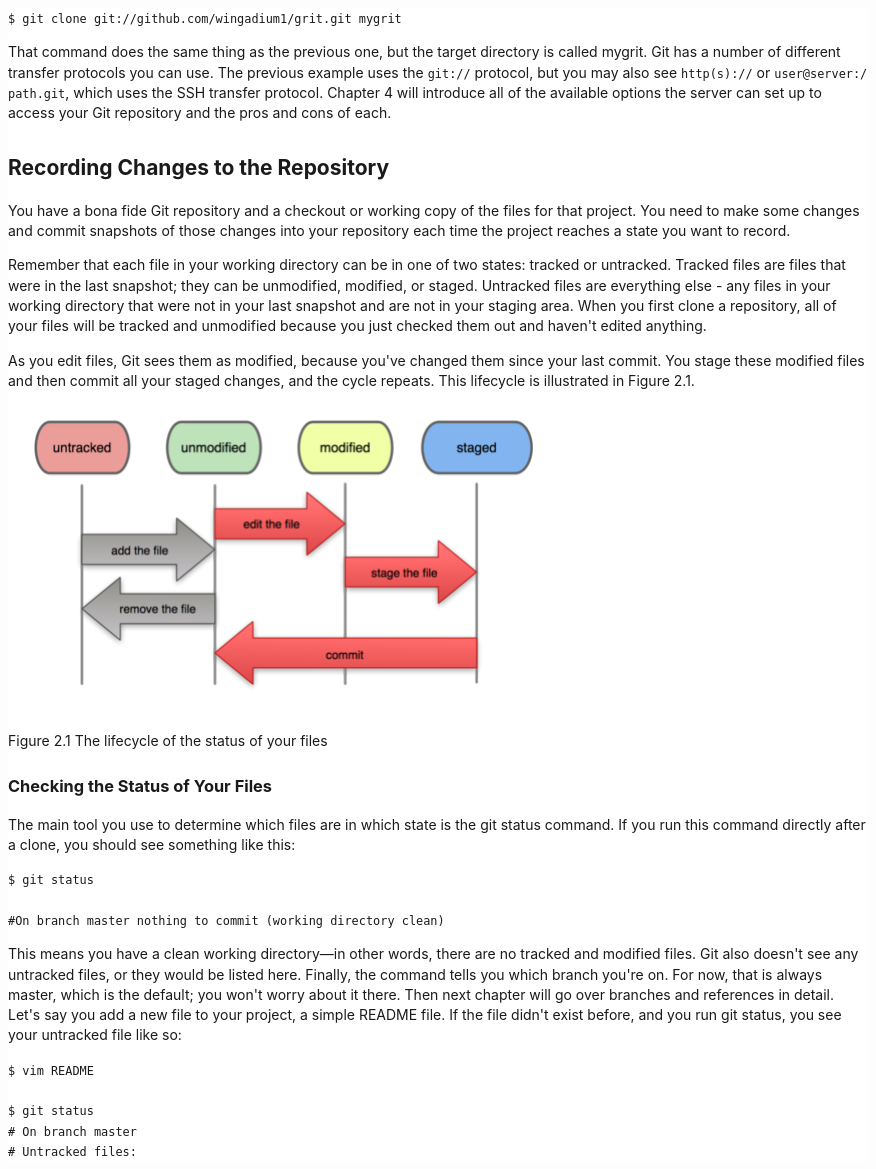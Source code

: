 ```
$ git clone git://github.com/wingadium1/grit.git mygrit
```

That command does the same thing as the previous one, but the target directory is called mygrit. Git has a number of different transfer protocols you can use. The previous example uses the ```git://``` protocol, but you may also see ```http(s)://``` or ```user@server:/path.git```, which uses the SSH transfer protocol. Chapter 4 will introduce all of the available options the server can set up to access your Git repository and the pros and cons of each.

Recording Changes to the Repository
--------------------

You have a bona fide Git repository and a checkout or working copy of the files for that project. You need to make some changes and commit snapshots of those changes into your repository each time the project reaches a state you want to record.

Remember that each file in your working directory can be in one of two states: tracked or untracked. Tracked files are files that were in the last snapshot; they can be unmodified, modified, or staged. Untracked files are everything else - any files in your working directory that were not in your last snapshot and are not in your staging area. When you first clone a repository, all of your files will be tracked and unmodified because you just checked them out and haven't edited anything.

As you edit files, Git sees them as modified, because you've changed them since your last commit. You stage these modified files and then commit all your staged changes, and the cycle repeats. This lifecycle is illustrated in Figure 2.1.

![](../media/0b1f2810de93b595de21904390b71f14.png)

Figure 2.1 The lifecycle of the status of your files

### Checking the Status of Your Files

The main tool you use to determine which files are in which state is the git status command. If you run this command directly after a clone, you should see something like this:
```
$ git status

#On branch master nothing to commit (working directory clean)
```
This means you have a clean working directory—in other words, there are no tracked and modified files. Git also doesn't see any untracked files, or they would be listed here. Finally, the command tells you which branch you're on. For now, that is always master, which is the default; you won't worry about it there. Then next chapter will go over branches and references in detail. Let's say you add a new file to your project, a simple README file. If the file didn't exist before, and you run git status, you see your untracked file like so:
```
$ vim README

$ git status
# On branch master
# Untracked files:
```